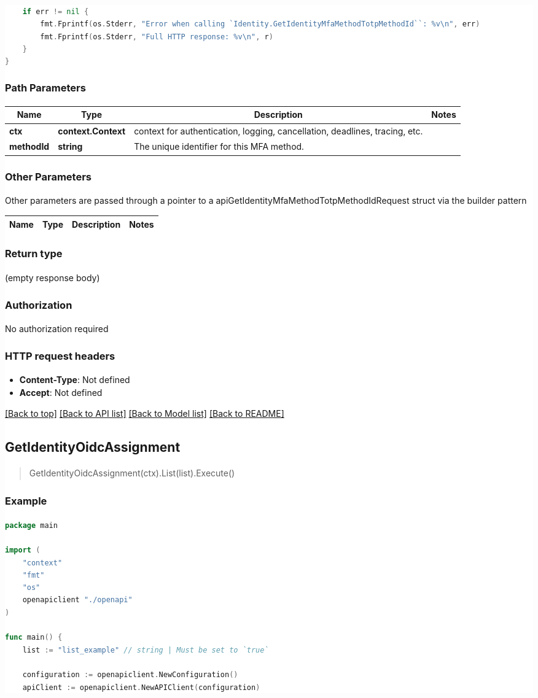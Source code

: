 ```go
    if err != nil {
        fmt.Fprintf(os.Stderr, "Error when calling `Identity.GetIdentityMfaMethodTotpMethodId``: %v\n", err)
        fmt.Fprintf(os.Stderr, "Full HTTP response: %v\n", r)
    }
}
```

### Path Parameters


Name | Type | Description  | Notes
------------- | ------------- | ------------- | -------------
**ctx** | **context.Context** | context for authentication, logging, cancellation, deadlines, tracing, etc.
**methodId** | **string** | The unique identifier for this MFA method. | 

### Other Parameters

Other parameters are passed through a pointer to a apiGetIdentityMfaMethodTotpMethodIdRequest struct via the builder pattern


Name | Type | Description  | Notes
------------- | ------------- | ------------- | -------------


### Return type

 (empty response body)

### Authorization

No authorization required

### HTTP request headers

- **Content-Type**: Not defined
- **Accept**: Not defined

[[Back to top]](#) [[Back to API list]](../README.md#documentation-for-api-endpoints)
[[Back to Model list]](../README.md#documentation-for-models)
[[Back to README]](../README.md)


## GetIdentityOidcAssignment

> GetIdentityOidcAssignment(ctx).List(list).Execute()



### Example

```go
package main

import (
    "context"
    "fmt"
    "os"
    openapiclient "./openapi"
)

func main() {
    list := "list_example" // string | Must be set to `true`

    configuration := openapiclient.NewConfiguration()
    apiClient := openapiclient.NewAPIClient(configuration)
```